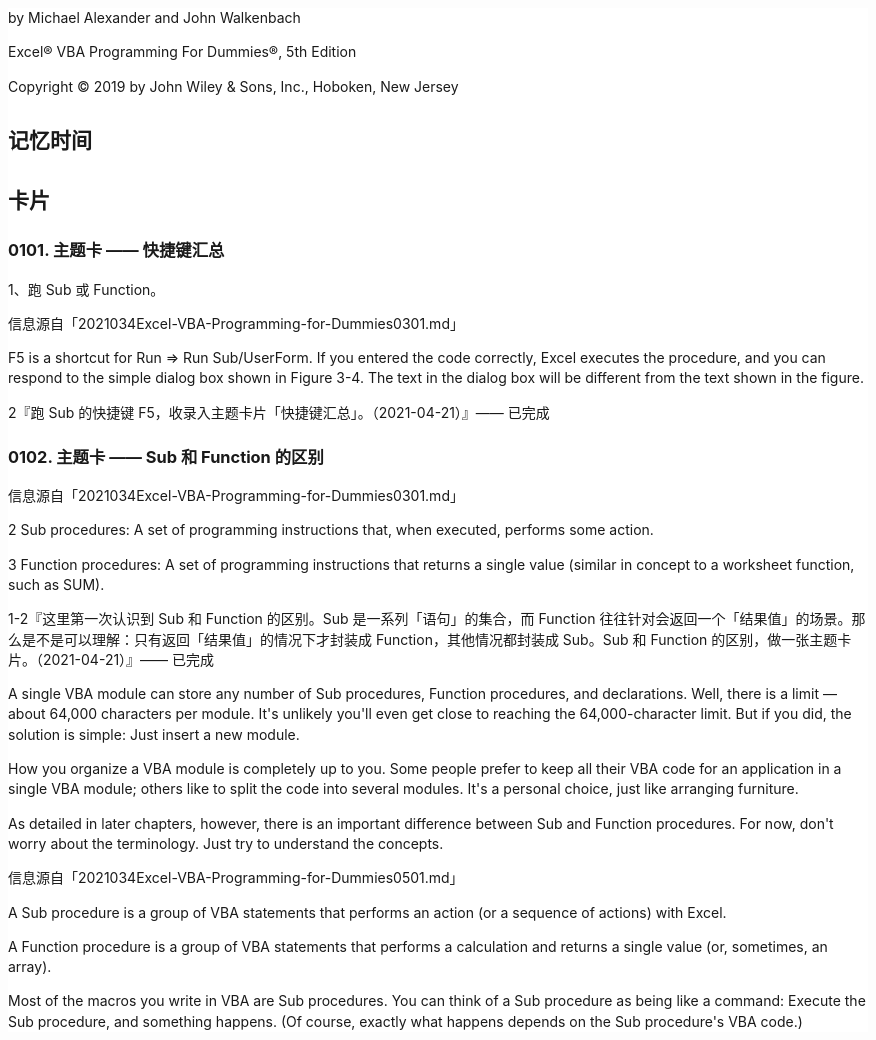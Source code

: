 by Michael Alexander and John Walkenbach

Excel® VBA Programming For Dummies®, 5th Edition

Copyright © 2019 by John Wiley & Sons, Inc., Hoboken, New Jersey

## 记忆时间

## 卡片

### 0101. 主题卡 —— 快捷键汇总

1、跑 Sub 或 Function。

信息源自「2021034Excel-VBA-Programming-for-Dummies0301.md」

F5 is a shortcut for Run => Run Sub/UserForm. If you entered the code correctly, Excel executes the procedure, and you can respond to the simple dialog box shown in Figure 3-4. The text in the dialog box will be different from the text shown in the figure.

2『跑 Sub 的快捷键 F5，收录入主题卡片「快捷键汇总」。（2021-04-21）』—— 已完成

### 0102. 主题卡 —— Sub 和 Function 的区别

信息源自「2021034Excel-VBA-Programming-for-Dummies0301.md」

2 Sub procedures: A set of programming instructions that, when executed, performs some action.

3 Function procedures: A set of programming instructions that returns a single value (similar in concept to a worksheet function, such as SUM).

1-2『这里第一次认识到 Sub 和 Function 的区别。Sub 是一系列「语句」的集合，而 Function 往往针对会返回一个「结果值」的场景。那么是不是可以理解：只有返回「结果值」的情况下才封装成 Function，其他情况都封装成 Sub。Sub 和 Function 的区别，做一张主题卡片。（2021-04-21）』—— 已完成

A single VBA module can store any number of Sub procedures, Function procedures, and declarations. Well, there is a limit — about 64,000 characters per module. It's unlikely you'll even get close to reaching the 64,000-character limit. But if you did, the solution is simple: Just insert a new module.

How you organize a VBA module is completely up to you. Some people prefer to keep all their VBA code for an application in a single VBA module; others like to split the code into several modules. It's a personal choice, just like arranging furniture.

As detailed in later chapters, however, there is an important difference between Sub and Function procedures. For now, don't worry about the terminology. Just try to understand the concepts.

信息源自「2021034Excel-VBA-Programming-for-Dummies0501.md」

A Sub procedure is a group of VBA statements that performs an action (or a sequence of actions) with Excel.

A Function procedure is a group of VBA statements that performs a calculation and returns a single value (or, sometimes, an array).

Most of the macros you write in VBA are Sub procedures. You can think of a Sub procedure as being like a command: Execute the Sub procedure, and something happens. (Of course, exactly what happens depends on the Sub procedure's VBA code.)

